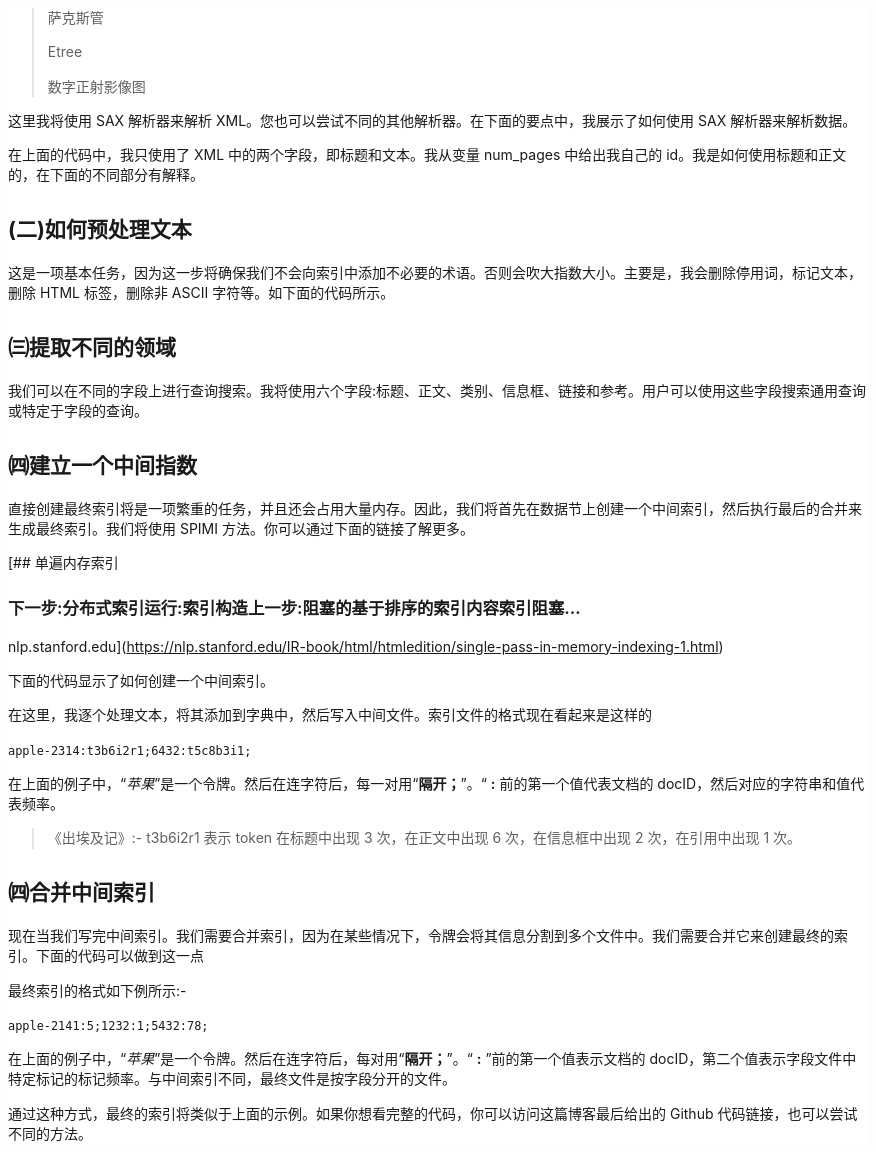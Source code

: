 > 萨克斯管
> 
> Etree
> 
> 数字正射影像图

这里我将使用 SAX 解析器来解析 XML。您也可以尝试不同的其他解析器。在下面的要点中，我展示了如何使用 SAX 解析器来解析数据。

在上面的代码中，我只使用了 XML 中的两个字段，即标题和文本。我从变量 num_pages 中给出我自己的 id。我是如何使用标题和正文的，在下面的不同部分有解释。

## (二)如何预处理文本

这是一项基本任务，因为这一步将确保我们不会向索引中添加不必要的术语。否则会吹大指数大小。主要是，我会删除停用词，标记文本，删除 HTML 标签，删除非 ASCII 字符等。如下面的代码所示。

## ㈢提取不同的领域

我们可以在不同的字段上进行查询搜索。我将使用六个字段:标题、正文、类别、信息框、链接和参考。用户可以使用这些字段搜索通用查询或特定于字段的查询。

## ㈣建立一个中间指数

直接创建最终索引将是一项繁重的任务，并且还会占用大量内存。因此，我们将首先在数据节上创建一个中间索引，然后执行最后的合并来生成最终索引。我们将使用 SPIMI 方法。你可以通过下面的链接了解更多。

[](https://nlp.stanford.edu/IR-book/html/htmledition/single-pass-in-memory-indexing-1.html) [## 单遍内存索引

### 下一步:分布式索引运行:索引构造上一步:阻塞的基于排序的索引内容索引阻塞…

nlp.stanford.edu](https://nlp.stanford.edu/IR-book/html/htmledition/single-pass-in-memory-indexing-1.html) 

下面的代码显示了如何创建一个中间索引。

在这里，我逐个处理文本，将其添加到字典中，然后写入中间文件。索引文件的格式现在看起来是这样的

```
apple-2314:t3b6i2r1;6432:t5c8b3i1;
```

在上面的例子中，“*苹果*”是一个令牌。然后在连字符后，每一对用“**隔开；**”。“ **:** 前的第一个值代表文档的 docID，然后对应的字符串和值代表频率。

> 《出埃及记》:- t3b6i2r1 表示 token 在标题中出现 3 次，在正文中出现 6 次，在信息框中出现 2 次，在引用中出现 1 次。

## ㈣合并中间索引

现在当我们写完中间索引。我们需要合并索引，因为在某些情况下，令牌会将其信息分割到多个文件中。我们需要合并它来创建最终的索引。下面的代码可以做到这一点

最终索引的格式如下例所示:-

```
apple-2141:5;1232:1;5432:78;
```

在上面的例子中，“*苹果*”是一个令牌。然后在连字符后，每对用“**隔开；**”。“ **:** ”前的第一个值表示文档的 docID，第二个值表示字段文件中特定标记的标记频率。与中间索引不同，最终文件是按字段分开的文件。

通过这种方式，最终的索引将类似于上面的示例。如果你想看完整的代码，你可以访问这篇博客最后给出的 Github 代码链接，也可以尝试不同的方法。
